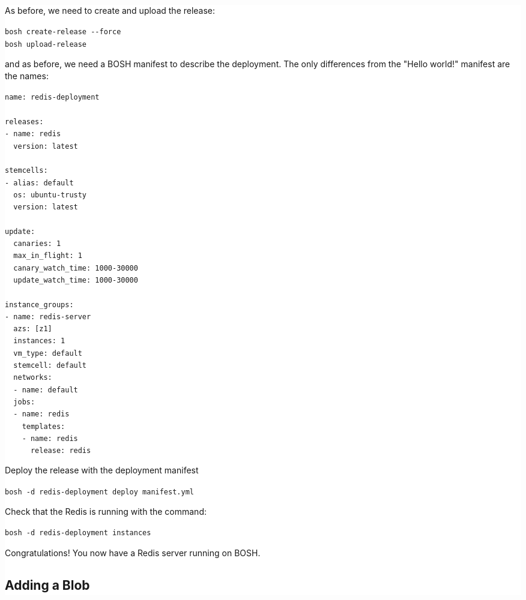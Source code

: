 As before, we need to create and upload the release:
```
bosh create-release --force
bosh upload-release
```
and as before, we need a BOSH manifest to describe the deployment. The only differences from the "Hello world!" manifest are the names:
```
name: redis-deployment

releases:
- name: redis
  version: latest

stemcells:
- alias: default
  os: ubuntu-trusty
  version: latest

update:
  canaries: 1
  max_in_flight: 1
  canary_watch_time: 1000-30000
  update_watch_time: 1000-30000

instance_groups:
- name: redis-server
  azs: [z1]
  instances: 1
  vm_type: default
  stemcell: default
  networks:
  - name: default
  jobs:
  - name: redis
    templates:
    - name: redis
      release: redis

```

Deploy the release with the deployment manifest
```
bosh -d redis-deployment deploy manifest.yml
```
Check that the Redis is running with the command:
```
bosh -d redis-deployment instances
```

Congratulations! You now have a Redis server running on BOSH.

## Adding a Blob
